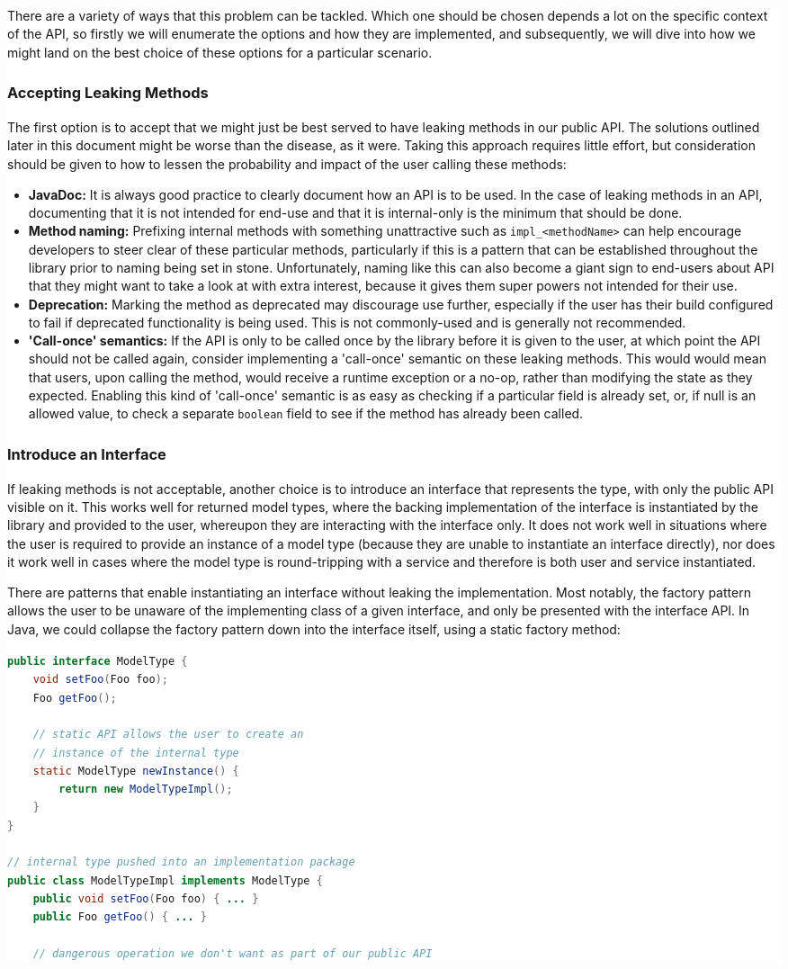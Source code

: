 There are a variety of ways that this problem can be tackled. Which one should be chosen depends a lot on the specific context of the API, so firstly we will enumerate the options and how they are implemented, and subsequently, we will dive into how we might land on the best choice of these options for a particular scenario.

### Accepting Leaking Methods

The first option is to accept that we might just be best served to have leaking methods in our public API. The solutions outlined later in this document might be worse than the disease, as it were. Taking this approach requires little effort, but consideration should be given to how to lessen the probability and impact of the user calling these methods:

* **JavaDoc:** It is always good practice to clearly document how an API is to be used. In the case of leaking methods in an API, documenting that it is not intended for end-use and that it is internal-only is the minimum that should be done.
* **Method naming:** Prefixing internal methods with something unattractive such as `impl_<methodName>` can help encourage developers to steer clear of these particular methods, particularly if this is a pattern that can be established throughout the library prior to naming being set in stone. Unfortunately, naming like this can also become a giant sign to end-users about API that they might want to take a look at with extra interest, because it gives them super powers not intended for their use.
* **Deprecation:** Marking the method as deprecated may discourage use further, especially if the user has their build configured to fail if deprecated functionality is being used. This is not commonly-used and is generally not recommended.
* **'Call-once' semantics:** If the API is only to be called once by the library before it is given to the user, at which point the API should not be called again, consider implementing a 'call-once' semantic on these leaking methods. This would  would mean that users, upon calling the method, would receive a runtime exception or a no-op, rather than modifying the state as they expected. Enabling this kind of 'call-once' semantic is as easy as checking if a particular field is already set, or, if null is an allowed value, to check a separate `boolean` field to see if the method has already been called.

### Introduce an Interface

If leaking methods is not acceptable, another choice is to introduce an interface that represents the type, with only the public API visible on it. This works well for returned model types, where the backing implementation of the interface is instantiated by the library and provided to the user, whereupon they are interacting with the interface only. It does not work well in situations where the user is required to provide an instance of a model type (because they are unable to instantiate an interface directly), nor does it work well in cases where the model type is round-tripping with a service and therefore is both user and service instantiated.

There are patterns that enable instantiating an interface without leaking the implementation. Most notably, the factory pattern allows the user to be unaware of the implementing class of a given interface, and only be presented with the interface API. In Java, we could collapse the factory pattern down into the interface itself, using a static factory method:

```java
public interface ModelType {
    void setFoo(Foo foo);
    Foo getFoo();

    // static API allows the user to create an
    // instance of the internal type
    static ModelType newInstance() {
        return new ModelTypeImpl();
    }
}

// internal type pushed into an implementation package
public class ModelTypeImpl implements ModelType {
    public void setFoo(Foo foo) { ... }
    public Foo getFoo() { ... }

    // dangerous operation we don't want as part of our public API
```